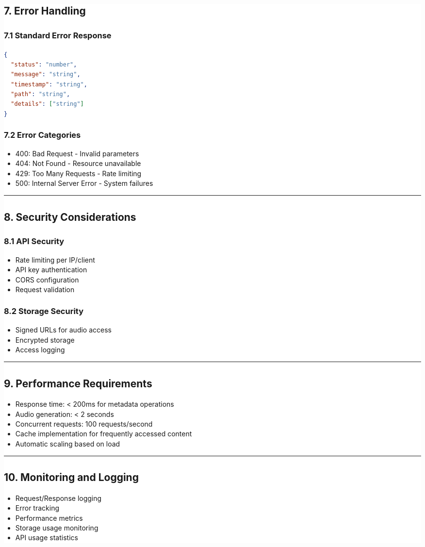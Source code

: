 
## 7. Error Handling

### 7.1 Standard Error Response
```json
{
  "status": "number",
  "message": "string",
  "timestamp": "string",
  "path": "string",
  "details": ["string"]
}
```

### 7.2 Error Categories
- 400: Bad Request - Invalid parameters
- 404: Not Found - Resource unavailable
- 429: Too Many Requests - Rate limiting
- 500: Internal Server Error - System failures

---

## 8. Security Considerations

### 8.1 API Security
- Rate limiting per IP/client
- API key authentication
- CORS configuration
- Request validation

### 8.2 Storage Security
- Signed URLs for audio access
- Encrypted storage
- Access logging

---

## 9. Performance Requirements

- Response time: < 200ms for metadata operations
- Audio generation: < 2 seconds
- Concurrent requests: 100 requests/second
- Cache implementation for frequently accessed content
- Automatic scaling based on load

---

## 10. Monitoring and Logging

- Request/Response logging
- Error tracking
- Performance metrics
- Storage usage monitoring
- API usage statistics